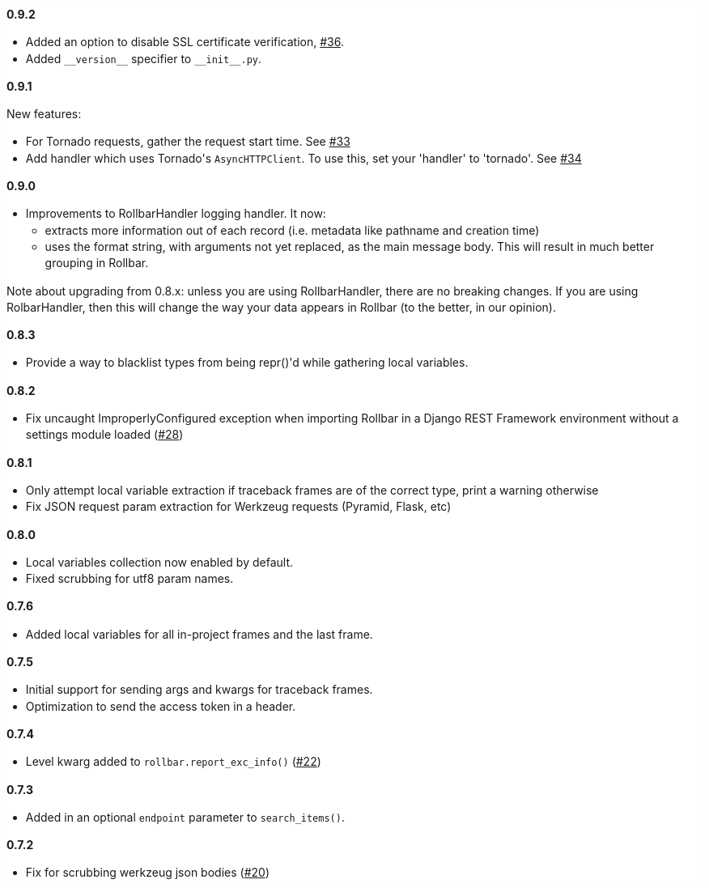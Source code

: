 **0.9.2**
- Added an option to disable SSL certificate verification, [#36](https://github.com/rollbar/pyrollbar/pull/36).
- Added `__version__` specifier to `__init__.py`.

**0.9.1**

New features:

- For Tornado requests, gather the request start time. See [#33](https://github.com/rollbar/pyrollbar/pull/33)
- Add handler which uses Tornado's `AsyncHTTPClient`. To use this, set your 'handler' to 'tornado'. See [#34](https://github.com/rollbar/pyrollbar/pull/34)


**0.9.0**

- Improvements to RollbarHandler logging handler. It now:
  - extracts more information out of each record (i.e. metadata like pathname and creation time)
  - uses the format string, with arguments not yet replaced, as the main message body. This will result in much better grouping in Rollbar.

Note about upgrading from 0.8.x: unless you are using RollbarHandler, there are no breaking changes. If you are using RolbarHandler, then this will change the way your data appears in Rollbar (to the better, in our opinion).

**0.8.3**
- Provide a way to blacklist types from being repr()'d while gathering local variables.

**0.8.2**
- Fix uncaught ImproperlyConfigured exception when importing Rollbar in a Django REST Framework environment without a settings module loaded ([#28](https://github.com/rollbar/pyrollbar/pull/28))

**0.8.1**
- Only attempt local variable extraction if traceback frames are of the correct type, print a warning otherwise
- Fix JSON request param extraction for Werkzeug requests (Pyramid, Flask, etc)

**0.8.0**
- Local variables collection now enabled by default.
- Fixed scrubbing for utf8 param names.

**0.7.6**
- Added local variables for all in-project frames and the last frame.

**0.7.5**
- Initial support for sending args and kwargs for traceback frames.
- Optimization to send the access token in a header.

**0.7.4**
- Level kwarg added to `rollbar.report_exc_info()` ([#22](https://github.com/rollbar/pyrollbar/pull/22))

**0.7.3**
- Added in an optional `endpoint` parameter to `search_items()`.

**0.7.2**
- Fix for scrubbing werkzeug json bodies ([#20](https://github.com/rollbar/pyrollbar/pull/20))
